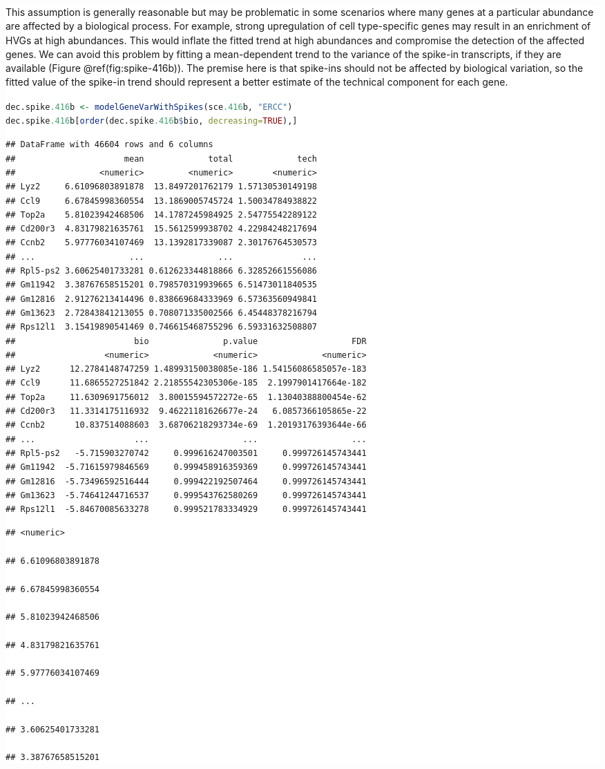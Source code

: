 This assumption is generally reasonable but may be problematic in some scenarios where many genes at a particular abundance are affected by a biological process.
For example, strong upregulation of cell type-specific genes may result in an enrichment of HVGs at high abundances.
This would inflate the fitted trend at high abundances and compromise the detection of the affected genes.
We can avoid this problem by fitting a mean-dependent trend to the variance of the spike-in transcripts, if they are available (Figure \@ref(fig:spike-416b)).
The premise here is that spike-ins should not be affected by biological variation, so the fitted value of the spike-in trend should represent a better estimate of the technical component for each gene.


```r
dec.spike.416b <- modelGeneVarWithSpikes(sce.416b, "ERCC")
dec.spike.416b[order(dec.spike.416b$bio, decreasing=TRUE),]
```

```
## DataFrame with 46604 rows and 6 columns
##                      mean             total             tech
##                 <numeric>         <numeric>        <numeric>
## Lyz2     6.61096803891878  13.8497201762179 1.57130530149198
## Ccl9     6.67845998360554  13.1869005745724 1.50034784938822
## Top2a    5.81023942468506  14.1787245984925 2.54775542289122
## Cd200r3  4.83179821635761  15.5612599938702 4.22984248217694
## Ccnb2    5.97776034107469  13.1392817339087 2.30176764530573
## ...                   ...               ...              ...
## Rpl5-ps2 3.60625401733281 0.612623344818866 6.32852661556086
## Gm11942  3.38767658515201 0.798570319939665 6.51473011840535
## Gm12816  2.91276213414496 0.838669684333969 6.57363560949841
## Gm13623  2.72843841213055 0.708071335002566 6.45448378216794
## Rps12l1  3.15419890541469 0.746615468755296 6.59331632508807
##                        bio               p.value                   FDR
##                  <numeric>             <numeric>             <numeric>
## Lyz2      12.2784148747259 1.48993150038085e-186 1.54156086585057e-183
## Ccl9      11.6865527251842 2.21855542305306e-185  2.1997901417664e-182
## Top2a     11.6309691756012  3.80015594572272e-65  1.13040388800454e-62
## Cd200r3   11.3314175116932  9.46221181626677e-24   6.0857366105865e-22
## Ccnb2      10.837514088603  3.68706218293734e-69  1.20193176393644e-66
## ...                    ...                   ...                   ...
## Rpl5-ps2   -5.715903270742     0.999616247003501     0.999726145743441
## Gm11942  -5.71615979846569     0.999458916359369     0.999726145743441
## Gm12816  -5.73496592516444     0.999422192507464     0.999726145743441
## Gm13623  -5.74641244716537     0.999543762580269     0.999726145743441
## Rps12l1  -5.84670085633278     0.999521783334929     0.999726145743441
```

```
## <numeric>

## 6.61096803891878

## 6.67845998360554

## 5.81023942468506

## 4.83179821635761

## 5.97776034107469

## ...

## 3.60625401733281

## 3.38767658515201
```